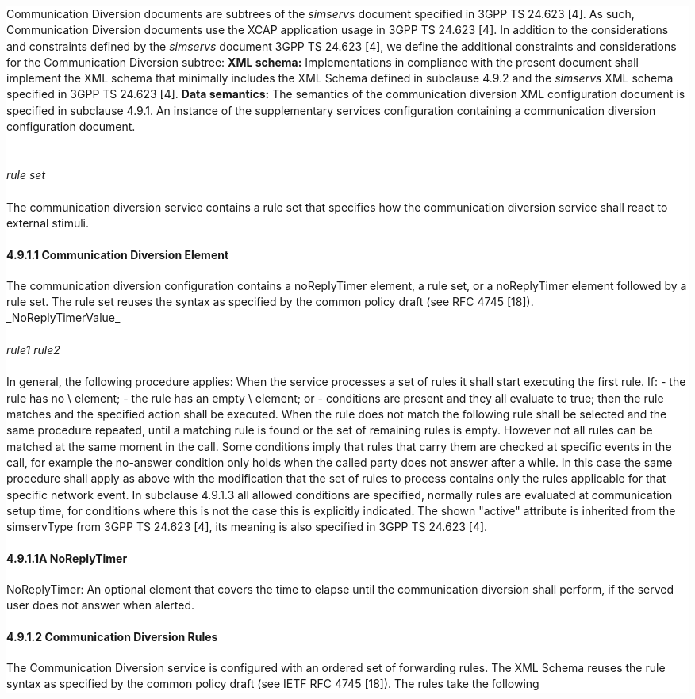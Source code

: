 Communication Diversion documents are subtrees of the _simservs_ document
specified in 3GPP TS 24.623 [4]. As such, Communication Diversion documents
use the XCAP application usage in 3GPP TS 24.623 [4].
In addition to the considerations and constraints defined by the _simservs_
document 3GPP TS 24.623 [4], we define the additional constraints and
considerations for the Communication Diversion subtree:
**XML schema:** Implementations in compliance with the present document shall
implement the XML schema that minimally includes the XML Schema defined in
subclause 4.9.2 and the _simservs_ XML schema specified in 3GPP TS 24.623 [4].
**Data semantics:** The semantics of the communication diversion XML
configuration document is specified in subclause 4.9.1.
An instance of the supplementary services configuration containing a
communication diversion configuration document.
\
\
\
_rule set_
\
\
The communication diversion service contains a rule set that specifies how the
communication diversion service shall react to external stimuli.
#### 4.9.1.1 Communication Diversion Element
The communication diversion configuration contains a noReplyTimer element, a
rule set, or a noReplyTimer element followed by a rule set.
The rule set reuses the syntax as specified by the common policy draft (see
RFC 4745 [18]).
\
\_NoReplyTimerValue_ \
\
_rule1_
_rule2_
\
\
In general, the following procedure applies:
When the service processes a set of rules it shall start executing the first
rule. If:
\- the rule has no \ element;
\- the rule has an empty \ element; or
\- conditions are present and they all evaluate to true;
then the rule matches and the specified action shall be executed.
When the rule does not match the following rule shall be selected and the same
procedure repeated, until a matching rule is found or the set of remaining
rules is empty.
However not all rules can be matched at the same moment in the call. Some
conditions imply that rules that carry them are checked at specific events in
the call, for example the no-answer condition only holds when the called party
does not answer after a while. In this case the same procedure shall apply as
above with the modification that the set of rules to process contains only the
rules applicable for that specific network event.
In subclause 4.9.1.3 all allowed conditions are specified, normally rules are
evaluated at communication setup time, for conditions where this is not the
case this is explicitly indicated.
The shown \"active\" attribute is inherited from the simservType from 3GPP TS
24.623 [4], its meaning is also specified in 3GPP TS 24.623 [4].
#### 4.9.1.1A NoReplyTimer
NoReplyTimer: An optional element that covers the time to elapse until the
communication diversion shall perform, if the served user does not answer when
alerted.
#### 4.9.1.2 Communication Diversion Rules
The Communication Diversion service is configured with an ordered set of
forwarding rules. The XML Schema reuses the rule syntax as specified by the
common policy draft (see IETF RFC 4745 [18]). The rules take the following